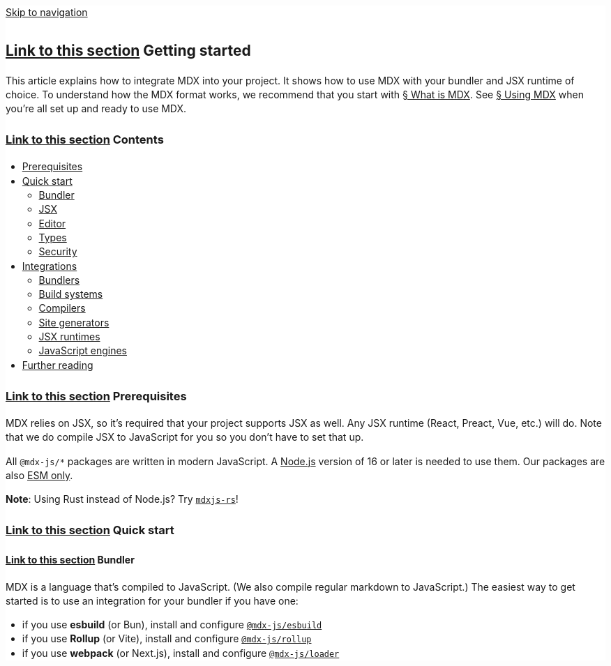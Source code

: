 [Skip to navigation](https://mdxjs.com/docs/getting-started/#start-of-navigation)

## [Link to this section](https://mdxjs.com/docs/getting-started/\#getting-started) Getting started

This article explains how to integrate MDX into your project. It shows how to use MDX with your bundler and JSX runtime of choice. To understand how the MDX format works, we recommend that you start with [§ What is MDX](https://mdxjs.com/docs/what-is-mdx/). See [§ Using MDX](https://mdxjs.com/docs/using-mdx/) when you’re all set up and ready to use MDX.

### [Link to this section](https://mdxjs.com/docs/getting-started/\#contents) Contents

- [Prerequisites](https://mdxjs.com/docs/getting-started/#prerequisites)
- [Quick start](https://mdxjs.com/docs/getting-started/#quick-start)
  - [Bundler](https://mdxjs.com/docs/getting-started/#bundler)
  - [JSX](https://mdxjs.com/docs/getting-started/#jsx)
  - [Editor](https://mdxjs.com/docs/getting-started/#editor)
  - [Types](https://mdxjs.com/docs/getting-started/#types)
  - [Security](https://mdxjs.com/docs/getting-started/#security)
- [Integrations](https://mdxjs.com/docs/getting-started/#integrations)
  - [Bundlers](https://mdxjs.com/docs/getting-started/#bundlers)
  - [Build systems](https://mdxjs.com/docs/getting-started/#build-systems)
  - [Compilers](https://mdxjs.com/docs/getting-started/#compilers)
  - [Site generators](https://mdxjs.com/docs/getting-started/#site-generators)
  - [JSX runtimes](https://mdxjs.com/docs/getting-started/#jsx-runtimes)
  - [JavaScript engines](https://mdxjs.com/docs/getting-started/#javascript-engines)
- [Further reading](https://mdxjs.com/docs/getting-started/#further-reading)

### [Link to this section](https://mdxjs.com/docs/getting-started/\#prerequisites) Prerequisites

MDX relies on JSX, so it’s required that your project supports JSX as well. Any JSX runtime (React, Preact, Vue, etc.) will do. Note that we do compile JSX to JavaScript for you so you don’t have to set that up.

All `@mdx-js/*` packages are written in modern JavaScript. A [Node.js](https://nodejs.org/) version of 16 or later is needed to use them. Our packages are also [ESM only](https://gist.github.com/sindresorhus/a39789f98801d908bbc7ff3ecc99d99c).

**Note**: Using Rust instead of Node.js? Try [`mdxjs-rs`](https://github.com/wooorm/mdxjs-rs)!

### [Link to this section](https://mdxjs.com/docs/getting-started/\#quick-start) Quick start

#### [Link to this section](https://mdxjs.com/docs/getting-started/\#bundler) Bundler

MDX is a language that’s compiled to JavaScript. (We also compile regular markdown to JavaScript.) The easiest way to get started is to use an integration for your bundler if you have one:

- if you use **esbuild** (or Bun), install and configure [`@mdx-js/esbuild`](https://mdxjs.com/packages/esbuild/)
- if you use **Rollup** (or Vite), install and configure [`@mdx-js/rollup`](https://mdxjs.com/packages/rollup/)
- if you use **webpack** (or Next.js), install and configure [`@mdx-js/loader`](https://mdxjs.com/packages/loader/)
